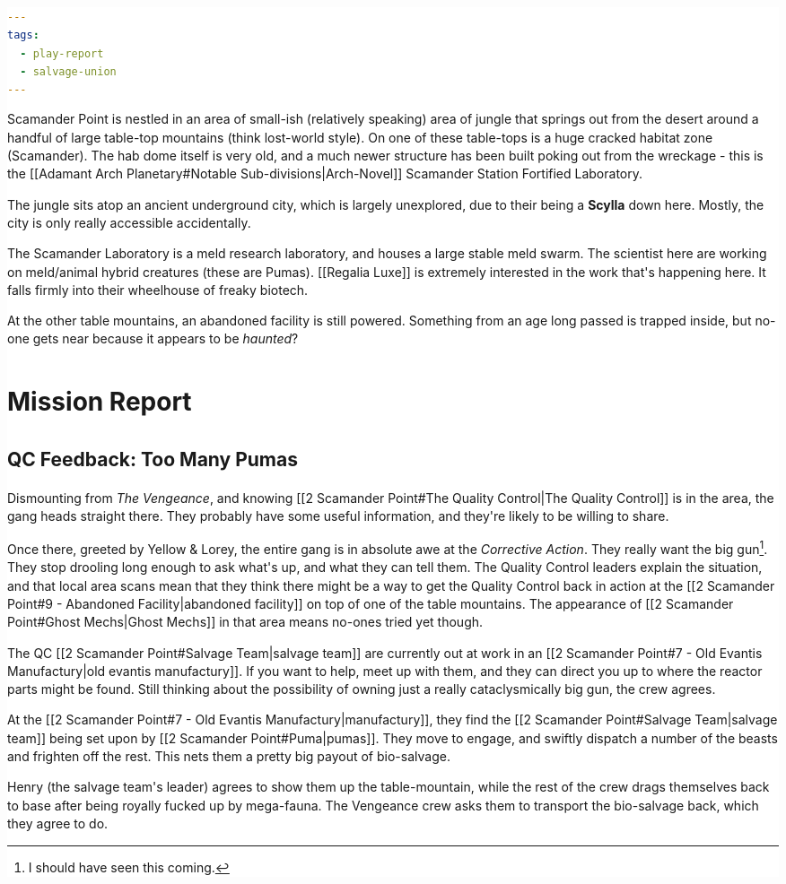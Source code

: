 ```yaml
---
tags:
  - play-report
  - salvage-union
---
```


Scamander Point is nestled in an area of small-ish (relatively speaking) area of jungle that springs out from the desert around a handful of large table-top mountains (think lost-world style). On one of these table-tops is a huge cracked habitat zone (Scamander). The hab dome itself is very old, and a much newer structure has been built poking out from the wreckage - this is the [[Adamant Arch Planetary#Notable Sub-divisions|Arch-Novel]] Scamander Station Fortified Laboratory.

The jungle sits atop an ancient underground city, which is largely unexplored, due to their being a **Scylla** down here. Mostly, the city is only really accessible accidentally.

The Scamander Laboratory is a meld research laboratory, and houses a large stable meld swarm. The scientist here are working on meld/animal hybrid creatures (these are Pumas). [[Regalia Luxe]] is extremely interested in the work that's happening here. It falls firmly into their wheelhouse of freaky biotech.

At the other table mountains, an abandoned facility is still powered. Something from an age long passed is trapped inside, but no-one gets near because it appears to be *haunted*?

# Mission Report

## QC Feedback: Too Many Pumas

Dismounting from *The Vengeance*, and knowing [[2 Scamander Point#The Quality Control|The Quality Control]] is in the area, the gang heads straight there. They probably have some useful information, and they're likely to be willing to share.

Once there, greeted by Yellow & Lorey, the entire gang is in absolute awe at the *Corrective Action*. They really want the big gun[^3]. They stop drooling long enough to ask what's up, and what they can tell them. The Quality Control leaders explain the situation, and that local area scans mean that they think there might be a way to get the Quality Control back in action at the [[2 Scamander Point#9 - Abandoned Facility|abandoned facility]] on top of one of the table mountains. The appearance of [[2 Scamander Point#Ghost Mechs|Ghost Mechs]] in that area means no-ones tried yet though.

The QC [[2 Scamander Point#Salvage Team|salvage team]] are currently out at work in an [[2 Scamander Point#7 - Old Evantis Manufactury|old evantis manufactury]]. If you want to help, meet up with them, and they can direct you up to where the reactor parts might be found. Still thinking about the possibility of owning just a really cataclysmically big gun, the crew agrees.

At the [[2 Scamander Point#7 - Old Evantis Manufactury|manufactury]], they find the [[2 Scamander Point#Salvage Team|salvage team]] being set upon by [[2 Scamander Point#Puma|pumas]]. They move to engage, and swiftly dispatch a number of the beasts and frighten off the rest. This nets them a pretty big payout of bio-salvage.

Henry (the salvage team's leader) agrees to show them up the table-mountain, while the rest of the crew drags themselves back to base after being royally fucked up by mega-fauna. The Vengeance crew asks them to transport the bio-salvage back, which they agree to do.


[^1]: This is sort of a "bad trap" because there isn't really an obvious telegraph. That being said, if the players gather information from the Quality Control or raiders, or asked their crawler AI, it's something I would let them avoid. It's also pretty soft, only really being an objective problem on a nat 1 (which players could re-roll). Looking back, I probably wouldn't write this like this again, but it didn't trigger so it doesn't really matter.
[^2]: This is a good trap! The laser burns! What was I thinking with the jungle?
[^3]: I should have seen this coming.
[^4]: I intended this to just be a boss fight. I really just wrote it down without thinking about it too much. "Oh, lets put something down there we don't need to feel to bad about just having a fight with, ok they're an ancient robot subjugation force, great they'll just fight them and move on." I am SO stupid.
[^5]: It's at this point I realise I have accidentally made this a super interesting character, and was intending for them to be exploded. Now I have to think up what the Argent Republic actually was. Shit.